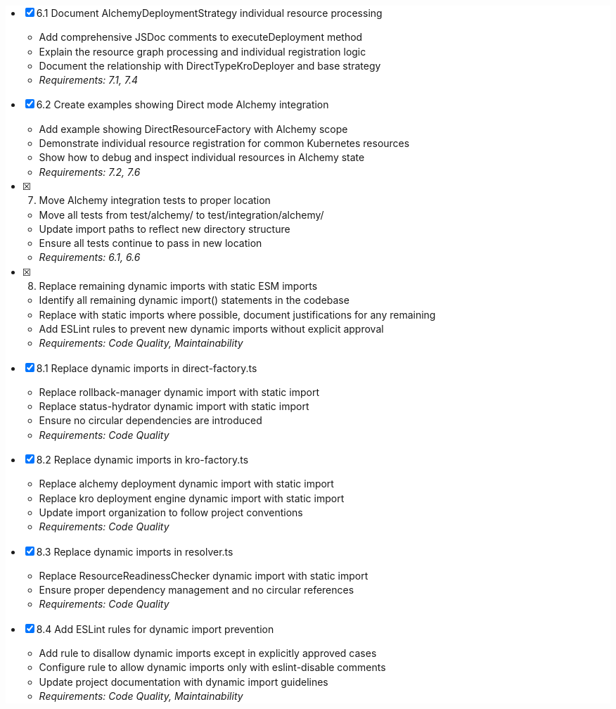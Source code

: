 - [x] 6.1 Document AlchemyDeploymentStrategy individual resource processing
  - Add comprehensive JSDoc comments to executeDeployment method
  - Explain the resource graph processing and individual registration logic
  - Document the relationship with DirectTypeKroDeployer and base strategy
  - _Requirements: 7.1, 7.4_

- [x] 6.2 Create examples showing Direct mode Alchemy integration
  - Add example showing DirectResourceFactory with Alchemy scope
  - Demonstrate individual resource registration for common Kubernetes resources
  - Show how to debug and inspect individual resources in Alchemy state
  - _Requirements: 7.2, 7.6_

- [x] 7. Move Alchemy integration tests to proper location
  - Move all tests from test/alchemy/ to test/integration/alchemy/
  - Update import paths to reflect new directory structure
  - Ensure all tests continue to pass in new location
  - _Requirements: 6.1, 6.6_

- [x] 8. Replace remaining dynamic imports with static ESM imports
  - Identify all remaining dynamic import() statements in the codebase
  - Replace with static imports where possible, document justifications for any remaining
  - Add ESLint rules to prevent new dynamic imports without explicit approval
  - _Requirements: Code Quality, Maintainability_

- [x] 8.1 Replace dynamic imports in direct-factory.ts
  - Replace rollback-manager dynamic import with static import
  - Replace status-hydrator dynamic import with static import
  - Ensure no circular dependencies are introduced
  - _Requirements: Code Quality_

- [x] 8.2 Replace dynamic imports in kro-factory.ts
  - Replace alchemy deployment dynamic import with static import
  - Replace kro deployment engine dynamic import with static import
  - Update import organization to follow project conventions
  - _Requirements: Code Quality_

- [x] 8.3 Replace dynamic imports in resolver.ts
  - Replace ResourceReadinessChecker dynamic import with static import
  - Ensure proper dependency management and no circular references
  - _Requirements: Code Quality_

- [x] 8.4 Add ESLint rules for dynamic import prevention
  - Add rule to disallow dynamic imports except in explicitly approved cases
  - Configure rule to allow dynamic imports only with eslint-disable comments
  - Update project documentation with dynamic import guidelines
  - _Requirements: Code Quality, Maintainability_